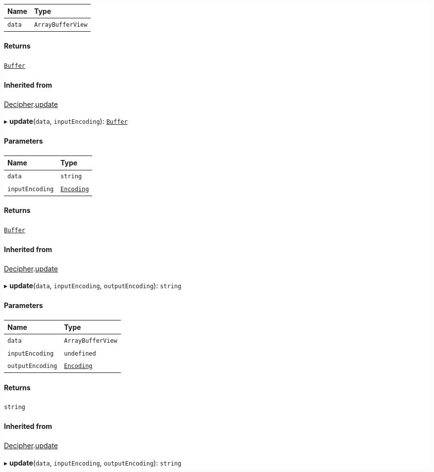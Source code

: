 | Name | Type |
| :------ | :------ |
| `data` | `ArrayBufferView` |

#### Returns

[`Buffer`](https://oven-sh.github.io/bun-types/modules/buffer_.md#buffer)

#### Inherited from

[Decipher](https://oven-sh.github.io/bun-types/classes/crypto_.Decipher.md).[update](https://oven-sh.github.io/bun-types/classes/crypto_.Decipher.md#update)

▸ **update**(`data`, `inputEncoding`): [`Buffer`](https://oven-sh.github.io/bun-types/modules/buffer_.md#buffer)

#### Parameters

| Name | Type |
| :------ | :------ |
| `data` | `string` |
| `inputEncoding` | [`Encoding`](https://oven-sh.github.io/bun-types/modules/crypto_.md#encoding) |

#### Returns

[`Buffer`](https://oven-sh.github.io/bun-types/modules/buffer_.md#buffer)

#### Inherited from

[Decipher](https://oven-sh.github.io/bun-types/classes/crypto_.Decipher.md).[update](https://oven-sh.github.io/bun-types/classes/crypto_.Decipher.md#update)

▸ **update**(`data`, `inputEncoding`, `outputEncoding`): `string`

#### Parameters

| Name | Type |
| :------ | :------ |
| `data` | `ArrayBufferView` |
| `inputEncoding` | `undefined` |
| `outputEncoding` | [`Encoding`](https://oven-sh.github.io/bun-types/modules/crypto_.md#encoding) |

#### Returns

`string`

#### Inherited from

[Decipher](https://oven-sh.github.io/bun-types/classes/crypto_.Decipher.md).[update](https://oven-sh.github.io/bun-types/classes/crypto_.Decipher.md#update)

▸ **update**(`data`, `inputEncoding`, `outputEncoding`): `string`
